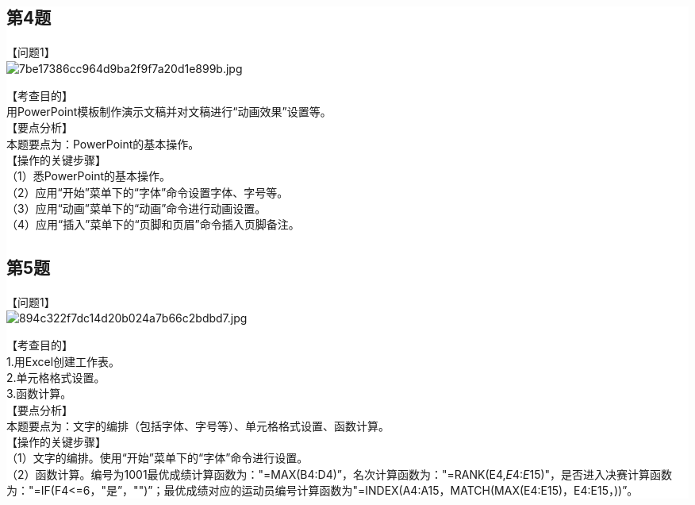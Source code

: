 
## 第4题 ##

【问题1】  
![7be17386cc964d9ba2f9f7a20d1e899b.jpg][]  
  
【考查目的】  
用PowerPoint模板制作演示文稿并对文稿进行“动画效果”设置等。  
【要点分析】  
本题要点为：PowerPoint的基本操作。  
【操作的关键步骤】  
（1）悉PowerPoint的基本操作。  
（2）应用“开始”菜单下的“字体”命令设置字体、字号等。  
（3）应用“动画”菜单下的“动画”命令进行动画设置。  
（4）应用“插入”菜单下的“页脚和页眉”命令插入页脚备注。  


## 第5题 ##

【问题1】  
![894c322f7dc14d20b024a7b66c2bdbd7.jpg][]  
  
【考查目的】  
1.用Excel创建工作表。  
2.单元格格式设置。  
3.函数计算。  
【要点分析】  
本题要点为：文字的编排（包括字体、字号等）、单元格格式设置、函数计算。  
【操作的关键步骤】  
（1）文字的编排。使用“开始”菜单下的“字体”命令进行设置。  
（2）函数计算。编号为1001最优成绩计算函数为："=MAX(B4:D4)”，名次计算函数为："=RANK(E4,$E$4:$E$15)"，是否进入决赛计算函数为："=IF(F4&lt;=6，"是”，"")”；最优成绩对应的运动员编号计算函数为"=INDEX(A4:A15，MATCH(MAX(E4:E15)，E4:E15，))”。  
  



[9f8f75cfdc0b46fdaaa4e69083eb04e2.jpg]: https://www.xkxxkx.cn/file/exam/software/信息处理技术员/案例/第1题/9f8f75cfdc0b46fdaaa4e69083eb04e2.jpg
[3fbbfe9e2ff2440a9aeb77c08f7018a4.jpg]: https://www.xkxxkx.cn/file/exam/software/信息处理技术员/案例/第2题/3fbbfe9e2ff2440a9aeb77c08f7018a4.jpg
[e2225ad9c4264e2ab2885a0f2594cfa5.jpg]: https://www.xkxxkx.cn/file/exam/software/信息处理技术员/案例/第3题/e2225ad9c4264e2ab2885a0f2594cfa5.jpg
[7be17386cc964d9ba2f9f7a20d1e899b.jpg]: https://www.xkxxkx.cn/file/exam/software/信息处理技术员/案例/第4题/7be17386cc964d9ba2f9f7a20d1e899b.jpg
[894c322f7dc14d20b024a7b66c2bdbd7.jpg]: https://www.xkxxkx.cn/file/exam/software/信息处理技术员/案例/第5题/894c322f7dc14d20b024a7b66c2bdbd7.jpg


[feada2aa47b54f43a0699833da38e0c3.jpg]: https://www.xkxxkx.cn/file/exam/software/信息处理技术员/案例/第2题/feada2aa47b54f43a0699833da38e0c3.jpg
[5071be71152841ed840442c5747572cc.jpg]: https://www.xkxxkx.cn/file/exam/software/信息处理技术员/案例/第3题/5071be71152841ed840442c5747572cc.jpg
[fe3fd337e1be44e781e01824dc19cc69.jpg]: https://www.xkxxkx.cn/file/exam/software/信息处理技术员/案例/第5题/fe3fd337e1be44e781e01824dc19cc69.jpg